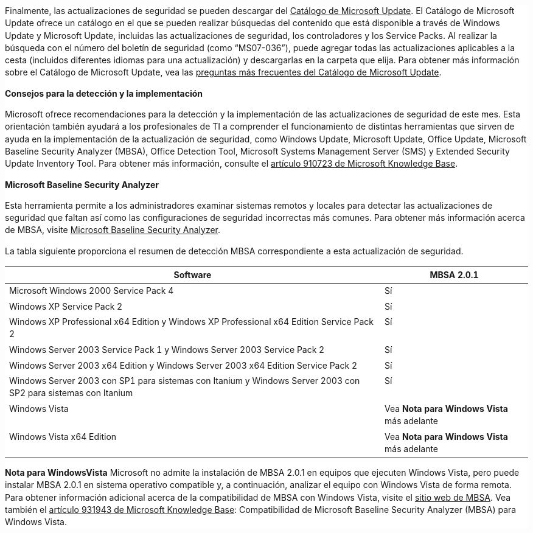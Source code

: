 Finalmente, las actualizaciones de seguridad se pueden descargar del [Catálogo de Microsoft Update](http://go.microsoft.com/fwlink/?linkid=96155). El Catálogo de Microsoft Update ofrece un catálogo en el que se pueden realizar búsquedas del contenido que está disponible a través de Windows Update y Microsoft Update, incluidas las actualizaciones de seguridad, los controladores y los Service Packs. Al realizar la búsqueda con el número del boletín de seguridad (como “MS07-036”), puede agregar todas las actualizaciones aplicables a la cesta (incluidos diferentes idiomas para una actualización) y descargarlas en la carpeta que elija. Para obtener más información sobre el Catálogo de Microsoft Update, vea las [preguntas más frecuentes del Catálogo de Microsoft Update](http://go.microsoft.com/fwlink/?linkid=97900).
  
**Consejos para la detección y la implementación**
  
Microsoft ofrece recomendaciones para la detección y la implementación de las actualizaciones de seguridad de este mes. Esta orientación también ayudará a los profesionales de TI a comprender el funcionamiento de distintas herramientas que sirven de ayuda en la implementación de la actualización de seguridad, como Windows Update, Microsoft Update, Office Update, Microsoft Baseline Security Analyzer (MBSA), Office Detection Tool, Microsoft Systems Management Server (SMS) y Extended Security Update Inventory Tool. Para obtener más información, consulte el [artículo 910723 de Microsoft Knowledge Base](http://support.microsoft.com/kb/910723).
  
**Microsoft Baseline Security Analyzer**
  
Esta herramienta permite a los administradores examinar sistemas remotos y locales para detectar las actualizaciones de seguridad que faltan así como las configuraciones de seguridad incorrectas más comunes. Para obtener más información acerca de MBSA, visite [Microsoft Baseline Security Analyzer](http://www.microsoft.com/spain/technet/seguridad/herramientas/mbsa.mspx).
  
La tabla siguiente proporciona el resumen de detección MBSA correspondiente a esta actualización de seguridad.
  
| Software                                                                                                      | MBSA 2.0.1                                       |  
|---------------------------------------------------------------------------------------------------------------|--------------------------------------------------|  
| Microsoft Windows 2000 Service Pack 4                                                                         | Sí                                               |  
| Windows XP Service Pack 2                                                                                     | Sí                                               |  
| Windows XP Professional x64 Edition y Windows XP Professional x64 Edition Service Pack 2                      | Sí                                               |  
| Windows Server 2003 Service Pack 1 y Windows Server 2003 Service Pack 2                                       | Sí                                               |  
| Windows Server 2003 x64 Edition y Windows Server 2003 x64 Edition Service Pack 2                              | Sí                                               |  
| Windows Server 2003 con SP1 para sistemas con Itanium y Windows Server 2003 con SP2 para sistemas con Itanium | Sí                                               |  
| Windows Vista                                                                                                 | Vea **Nota para Windows** **Vista** más adelante |  
| Windows Vista x64 Edition                                                                                     | Vea **Nota para Windows** **Vista** más adelante |
  
**Nota para WindowsVista** Microsoft no admite la instalación de MBSA 2.0.1 en equipos que ejecuten Windows Vista, pero puede instalar MBSA 2.0.1 en sistema operativo compatible y, a continuación, analizar el equipo con Windows Vista de forma remota. Para obtener información adicional acerca de la compatibilidad de MBSA con Windows Vista, visite el [sitio web de MBSA](http://www.microsoft.com/spain/technet/seguridad/herramientas/mbsa.mspx). Vea también el [artículo 931943 de Microsoft Knowledge Base](http://support.microsoft.com/kb/931943): Compatibilidad de Microsoft Baseline Security Analyzer (MBSA) para Windows Vista.
  